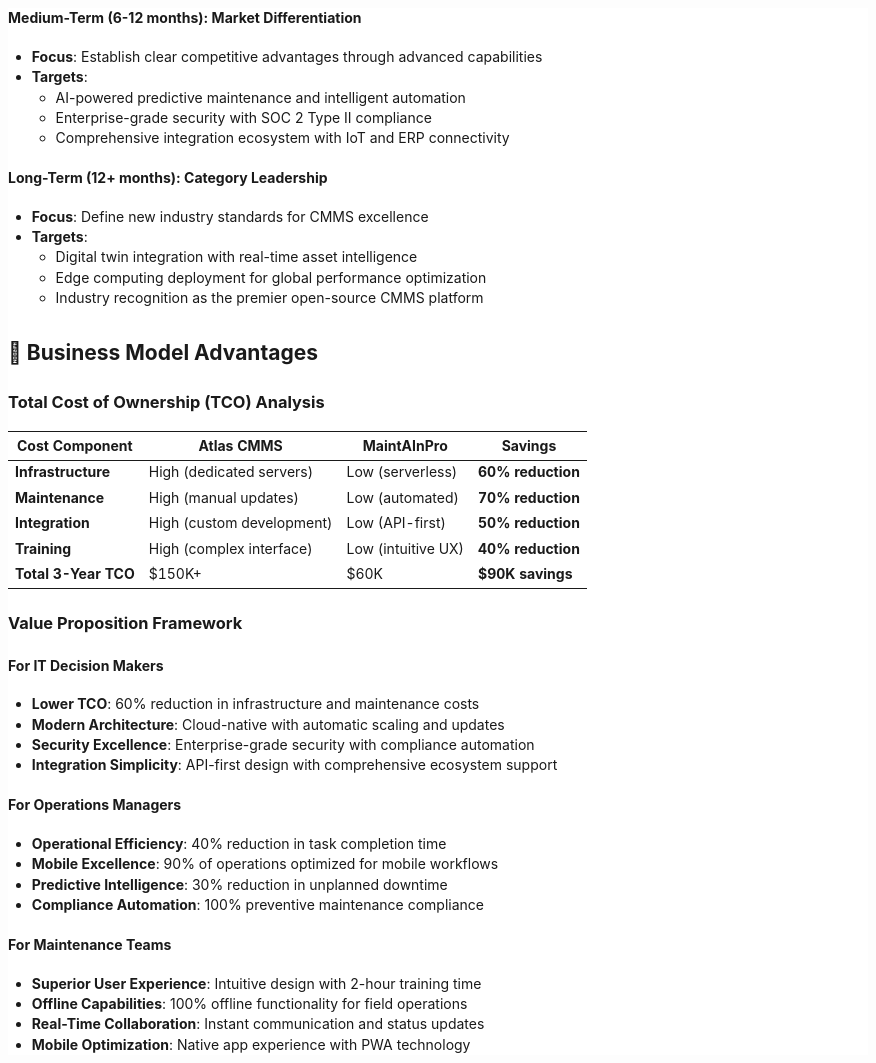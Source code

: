 #### **Medium-Term (6-12 months): Market Differentiation**

- **Focus**: Establish clear competitive advantages through advanced
  capabilities
- **Targets**:
  - AI-powered predictive maintenance and intelligent automation
  - Enterprise-grade security with SOC 2 Type II compliance
  - Comprehensive integration ecosystem with IoT and ERP connectivity

#### **Long-Term (12+ months): Category Leadership**

- **Focus**: Define new industry standards for CMMS excellence
- **Targets**:
  - Digital twin integration with real-time asset intelligence
  - Edge computing deployment for global performance optimization
  - Industry recognition as the premier open-source CMMS platform

## 💼 Business Model Advantages

### **Total Cost of Ownership (TCO) Analysis**

| **Cost Component**   | **Atlas CMMS**            | **MaintAInPro**    | **Savings**       |
| -------------------- | ------------------------- | ------------------ | ----------------- |
| **Infrastructure**   | High (dedicated servers)  | Low (serverless)   | **60% reduction** |
| **Maintenance**      | High (manual updates)     | Low (automated)    | **70% reduction** |
| **Integration**      | High (custom development) | Low (API-first)    | **50% reduction** |
| **Training**         | High (complex interface)  | Low (intuitive UX) | **40% reduction** |
| **Total 3-Year TCO** | $150K+                    | $60K               | **$90K savings**  |

### **Value Proposition Framework**

#### **For IT Decision Makers**

- **Lower TCO**: 60% reduction in infrastructure and maintenance costs
- **Modern Architecture**: Cloud-native with automatic scaling and updates
- **Security Excellence**: Enterprise-grade security with compliance automation
- **Integration Simplicity**: API-first design with comprehensive ecosystem
  support

#### **For Operations Managers**

- **Operational Efficiency**: 40% reduction in task completion time
- **Mobile Excellence**: 90% of operations optimized for mobile workflows
- **Predictive Intelligence**: 30% reduction in unplanned downtime
- **Compliance Automation**: 100% preventive maintenance compliance

#### **For Maintenance Teams**

- **Superior User Experience**: Intuitive design with 2-hour training time
- **Offline Capabilities**: 100% offline functionality for field operations
- **Real-Time Collaboration**: Instant communication and status updates
- **Mobile Optimization**: Native app experience with PWA technology
